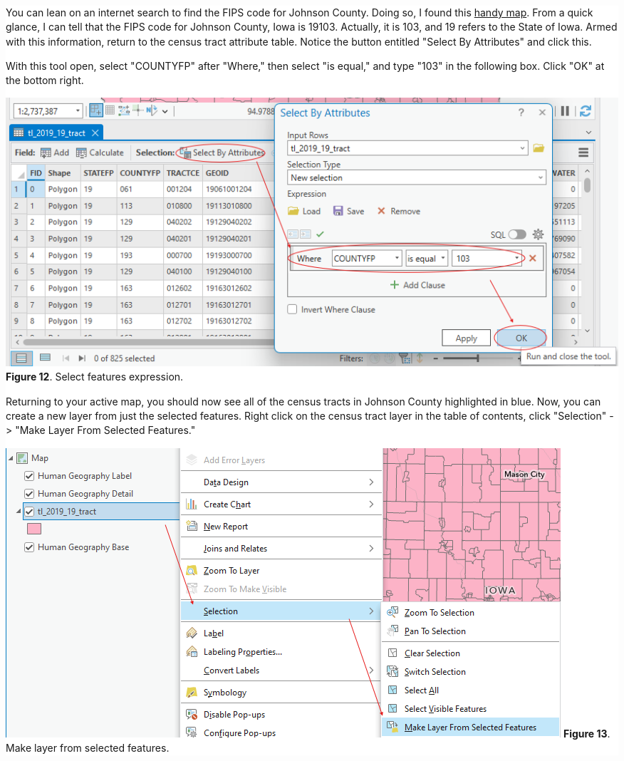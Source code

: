 You can lean on an internet search to find the FIPS code for Johnson County. Doing so, I found this [handy map](https://www.cccarto.com/fipscodes/iowa/). From a quick glance, I can tell that the FIPS code for Johnson County, Iowa is 19103. Actually, it is 103, and 19 refers to the State of Iowa. Armed with this information, return to the census tract attribute table. Notice the button entitled "Select By Attributes" and click this.

With this tool open, select "COUNTYFP" after "Where," then select "is equal," and type "103" in the following box. Click "OK" at the bottom right.

![Select features expression](images/select-expression.png)  
**Figure 12**. Select features expression.

Returning to your active map, you should now see all of the census tracts in Johnson County highlighted in blue. Now, you can create a new layer from just the selected features. Right click on the census tract layer in the table of contents, click "Selection" -> "Make Layer From Selected Features."

![Make layer from selected features](images/layer-selected-features.png)
**Figure 13**. Make layer from selected features.
